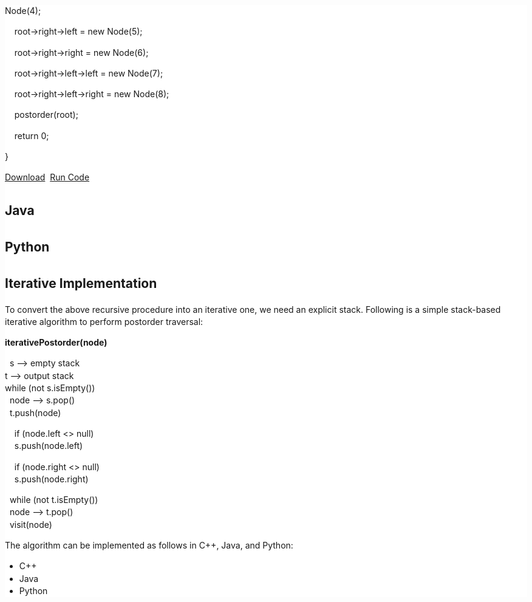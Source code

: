 </span><span>Node</span><span>(</span><span>4</span><span>)</span><span>;</span></p><p><span>&nbsp;&nbsp;&nbsp;&nbsp;</span><span>root</span><span>-&gt;</span><span>right</span><span>-&gt;</span><span>left</span><span> </span><span>=</span><span> </span><span>new</span><span> </span><span>Node</span><span>(</span><span>5</span><span>)</span><span>;</span></p><p><span>&nbsp;&nbsp;&nbsp;&nbsp;</span><span>root</span><span>-&gt;</span><span>right</span><span>-&gt;</span><span>right</span><span> </span><span>=</span><span> </span><span>new</span><span> </span><span>Node</span><span>(</span><span>6</span><span>)</span><span>;</span></p><p><span>&nbsp;&nbsp;&nbsp;&nbsp;</span><span>root</span><span>-&gt;</span><span>right</span><span>-&gt;</span><span>left</span><span>-&gt;</span><span>left</span><span> </span><span>=</span><span> </span><span>new</span><span> </span><span>Node</span><span>(</span><span>7</span><span>)</span><span>;</span></p><p><span>&nbsp;&nbsp;&nbsp;&nbsp;</span><span>root</span><span>-&gt;</span><span>right</span><span>-&gt;</span><span>left</span><span>-&gt;</span><span>right</span><span> </span><span>=</span><span> </span><span>new</span><span> </span><span>Node</span><span>(</span><span>8</span><span>)</span><span>;</span></p><p><span>&nbsp;&nbsp;&nbsp;&nbsp;</span><span>postorder</span><span>(</span><span>root</span><span>)</span><span>;</span></p><p><span>&nbsp;&nbsp;&nbsp;&nbsp;</span><span>return</span><span> </span><span>0</span><span>;</span></p><p><span>}</span></p></div></td></tr></tbody></table>

[Download](https://www.techiedelight.com/code/GzcVAm)  [Run Code](https://techiedelight.com/compiler/?run=GzcVAm)

Java
----

Python
------

Iterative Implementation
------------------------

To convert the above recursive procedure into an iterative one, we need an explicit stack. Following is a simple stack-based iterative algorithm to perform postorder traversal:

**iterativePostorder(node)**

  s —> empty stack  
t —> output stack  
while (not s.isEmpty())  
  node —> s.pop()  
  t.push(node)

    if (node.left <> null)  
    s.push(node.left)

    if (node.right <> null)  
    s.push(node.right)

  while (not t.isEmpty())  
  node —> t.pop()  
  visit(node)

The algorithm can be implemented as follows in C++, Java, and Python:

*   C++
*   Java
*   Python
